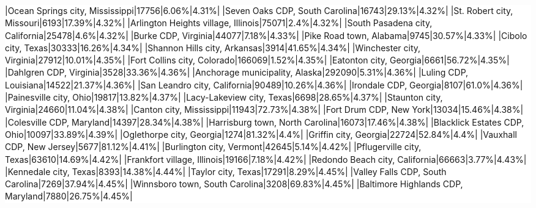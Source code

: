 |Ocean Springs city, Mississippi|17756|6.06%|4.31%|
|Seven Oaks CDP, South Carolina|16743|29.13%|4.32%|
|St. Robert city, Missouri|6193|17.39%|4.32%|
|Arlington Heights village, Illinois|75071|2.4%|4.32%|
|South Pasadena city, California|25478|4.6%|4.32%|
|Burke CDP, Virginia|44077|7.18%|4.33%|
|Pike Road town, Alabama|9745|30.57%|4.33%|
|Cibolo city, Texas|30333|16.26%|4.34%|
|Shannon Hills city, Arkansas|3914|41.65%|4.34%|
|Winchester city, Virginia|27912|10.01%|4.35%|
|Fort Collins city, Colorado|166069|1.52%|4.35%|
|Eatonton city, Georgia|6661|56.72%|4.35%|
|Dahlgren CDP, Virginia|3528|33.36%|4.36%|
|Anchorage municipality, Alaska|292090|5.31%|4.36%|
|Luling CDP, Louisiana|14522|21.37%|4.36%|
|San Leandro city, California|90489|10.26%|4.36%|
|Irondale CDP, Georgia|8107|61.0%|4.36%|
|Painesville city, Ohio|19817|13.82%|4.37%|
|Lacy-Lakeview city, Texas|6698|28.65%|4.37%|
|Staunton city, Virginia|24660|11.04%|4.38%|
|Canton city, Mississippi|11943|72.73%|4.38%|
|Fort Drum CDP, New York|13034|15.46%|4.38%|
|Colesville CDP, Maryland|14397|28.34%|4.38%|
|Harrisburg town, North Carolina|16073|17.46%|4.38%|
|Blacklick Estates CDP, Ohio|10097|33.89%|4.39%|
|Oglethorpe city, Georgia|1274|81.32%|4.4%|
|Griffin city, Georgia|22724|52.84%|4.4%|
|Vauxhall CDP, New Jersey|5677|81.12%|4.41%|
|Burlington city, Vermont|42645|5.14%|4.42%|
|Pflugerville city, Texas|63610|14.69%|4.42%|
|Frankfort village, Illinois|19166|7.18%|4.42%|
|Redondo Beach city, California|66663|3.77%|4.43%|
|Kennedale city, Texas|8393|14.38%|4.44%|
|Taylor city, Texas|17291|8.29%|4.45%|
|Valley Falls CDP, South Carolina|7269|37.94%|4.45%|
|Winnsboro town, South Carolina|3208|69.83%|4.45%|
|Baltimore Highlands CDP, Maryland|7880|26.75%|4.45%|